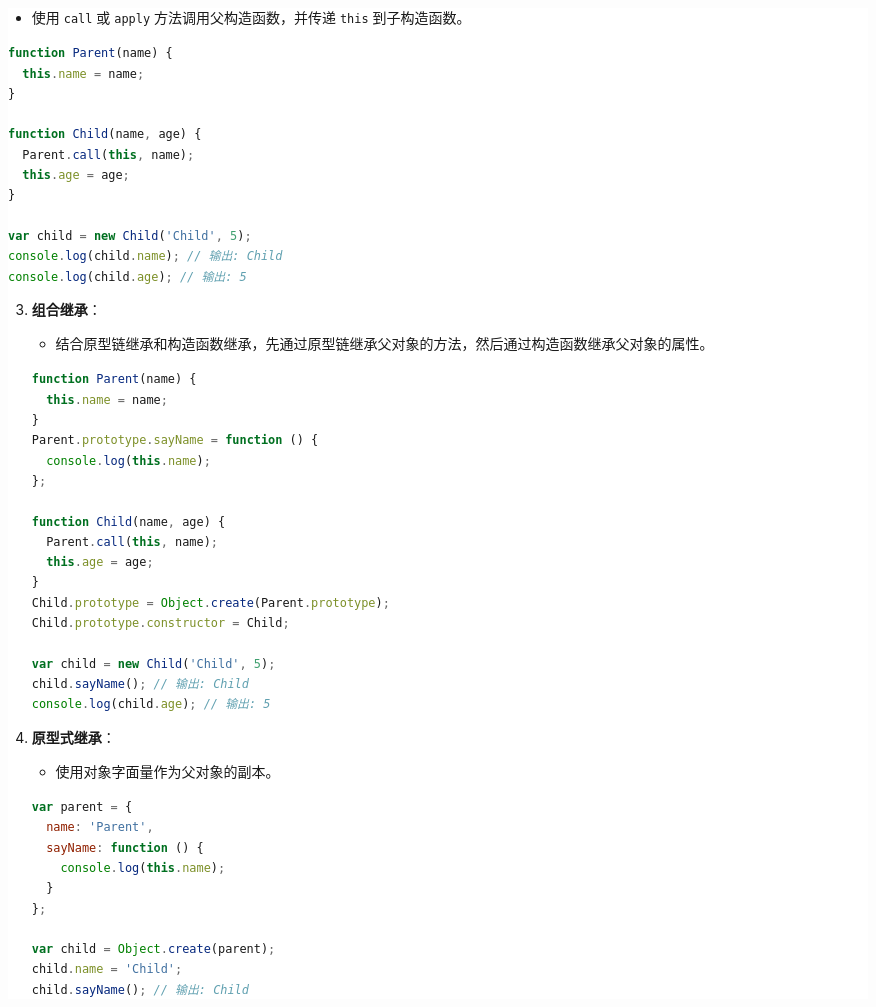    - 使用 `call` 或 `apply` 方法调用父构造函数，并传递 `this` 到子构造函数。

   ```javascript
   function Parent(name) {
     this.name = name;
   }

   function Child(name, age) {
     Parent.call(this, name);
     this.age = age;
   }

   var child = new Child('Child', 5);
   console.log(child.name); // 输出: Child
   console.log(child.age); // 输出: 5
   ```

3. **组合继承**：

   - 结合原型链继承和构造函数继承，先通过原型链继承父对象的方法，然后通过构造函数继承父对象的属性。

   ```javascript
   function Parent(name) {
     this.name = name;
   }
   Parent.prototype.sayName = function () {
     console.log(this.name);
   };

   function Child(name, age) {
     Parent.call(this, name);
     this.age = age;
   }
   Child.prototype = Object.create(Parent.prototype);
   Child.prototype.constructor = Child;

   var child = new Child('Child', 5);
   child.sayName(); // 输出: Child
   console.log(child.age); // 输出: 5
   ```

4. **原型式继承**：

   - 使用对象字面量作为父对象的副本。

   ```javascript
   var parent = {
     name: 'Parent',
     sayName: function () {
       console.log(this.name);
     }
   };

   var child = Object.create(parent);
   child.name = 'Child';
   child.sayName(); // 输出: Child
   ```

